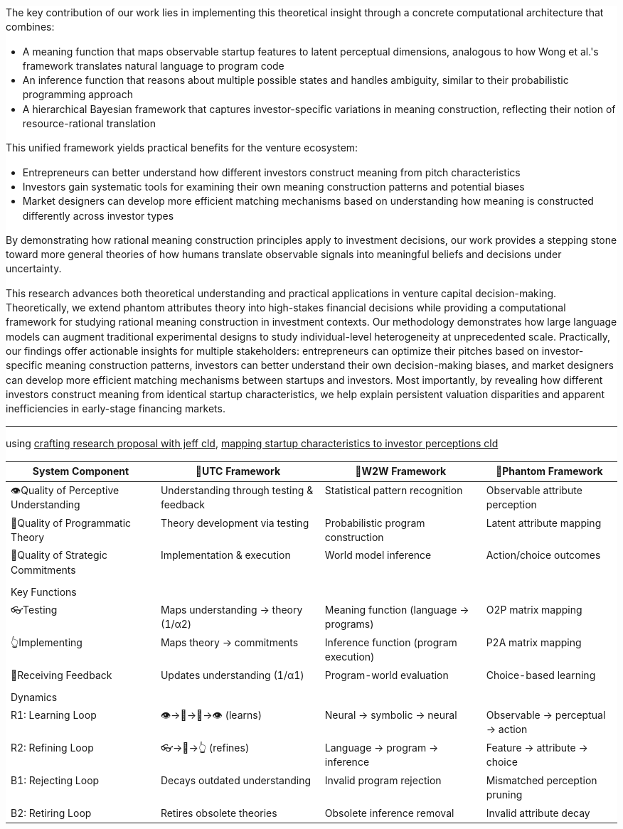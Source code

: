 The key contribution of our work lies in implementing this theoretical insight through a concrete computational architecture that combines:

- A meaning function that maps observable startup features to latent perceptual dimensions, analogous to how Wong et al.'s framework translates natural language to program code
- An inference function that reasons about multiple possible states and handles ambiguity, similar to their probabilistic programming approach
- A hierarchical Bayesian framework that captures investor-specific variations in meaning construction, reflecting their notion of resource-rational translation

This unified framework yields practical benefits for the venture ecosystem:

- Entrepreneurs can better understand how different investors construct meaning from pitch characteristics
- Investors gain systematic tools for examining their own meaning construction patterns and potential biases
- Market designers can develop more efficient matching mechanisms based on understanding how meaning is constructed differently across investor types

By demonstrating how rational meaning construction principles apply to investment decisions, our work provides a stepping stone toward more general theories of how humans translate observable signals into meaningful beliefs and decisions under uncertainty.

This research advances both theoretical understanding and practical applications in venture capital decision-making. Theoretically, we extend phantom attributes theory into high-stakes financial decisions while providing a computational framework for studying rational meaning construction in investment contexts. Our methodology demonstrates how large language models can augment traditional experimental designs to study individual-level heterogeneity at unprecedented scale. Practically, our findings offer actionable insights for multiple stakeholders: entrepreneurs can optimize their pitches based on investor-specific meaning construction patterns, investors can better understand their own decision-making biases, and market designers can develop more efficient matching mechanisms between startups and investors. Most importantly, by revealing how different investors construct meaning from identical startup characteristics, we help explain persistent valuation disparities and apparent inefficiencies in early-stage financing markets.

---
using [crafting research proposal with jeff cld](https://claude.ai/chat/b99f7a8c-37d4-4568-9983-ccf5ff2b809b),  [mapping startup characteristics to investor perceptions cld](https://claude.ai/chat/ab5711fb-6049-46c5-909f-66ffbf480f47)

| System Component                       | 🔄UTC Framework                          | 🧠W2W Framework                        | 👻Phantom Framework              |
| -------------------------------------- | ---------------------------------------- | -------------------------------------- | -------------------------------- |
| 👁️Quality of Perceptive Understanding | Understanding through testing & feedback | Statistical pattern recognition        | Observable attribute perception  |
| 🧠Quality of Programmatic Theory       | Theory development via testing           | Probabilistic program construction     | Latent attribute mapping         |
| 🤜Quality of Strategic Commitments     | Implementation & execution               | World model inference                  | Action/choice outcomes           |
|                                        |                                          |                                        |                                  |
| Key Functions                          |                                          |                                        |                                  |
| 👓Testing                              | Maps understanding → theory (1/α2)       | Meaning function (language → programs) | O2P matrix mapping               |
| 👆Implementing                         | Maps theory → commitments                | Inference function (program execution) | P2A matrix mapping               |
| 💨Receiving Feedback                   | Updates understanding (1/α1)             | Program-world evaluation               | Choice-based learning            |
|                                        |                                          |                                        |                                  |
| Dynamics                               |                                          |                                        |                                  |
| R1: Learning Loop                      | 👁️→🧠→🤜→👁️ (learns)                   | Neural → symbolic → neural             | Observable → perceptual → action |
| R2: Refining Loop                      | 👓→🧠→👆 (refines)                       | Language → program → inference         | Feature → attribute → choice     |
| B1: Rejecting Loop                     | Decays outdated understanding            | Invalid program rejection              | Mismatched perception pruning    |
| B2: Retiring Loop                      | Retires obsolete theories                | Obsolete inference removal             | Invalid attribute decay          |
